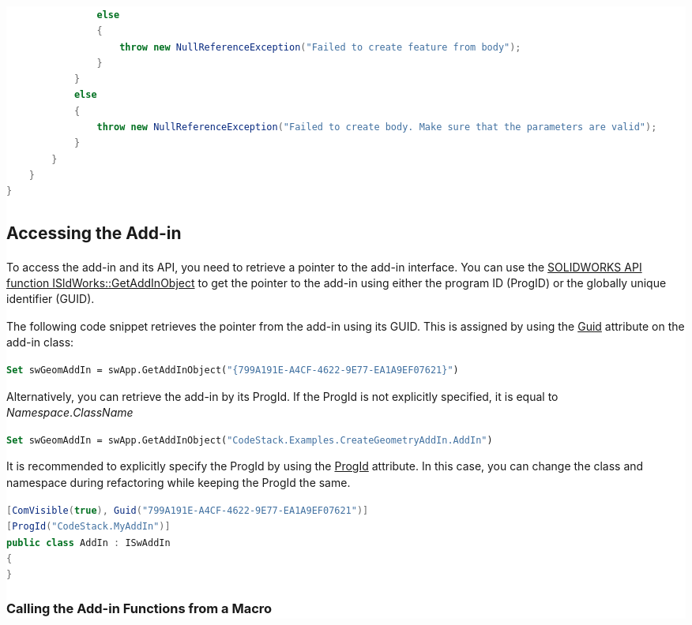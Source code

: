 ```cs
                else
                {
                    throw new NullReferenceException("Failed to create feature from body");
                }
            }
            else
            {
                throw new NullReferenceException("Failed to create body. Make sure that the parameters are valid");
            }
        }
    }
}

```



## Accessing the Add-in

To access the add-in and its API, you need to retrieve a pointer to the add-in interface. You can use the [SOLIDWORKS API function ISldWorks::GetAddInObject](https://help.solidworks.com/2018/english/api/sldworksapi/solidworks.interop.sldworks~solidworks.interop.sldworks.isldworks~getaddinobject.html) to get the pointer to the add-in using either the program ID (ProgID) or the globally unique identifier (GUID).

The following code snippet retrieves the pointer from the add-in using its GUID. This is assigned by using the [Guid](https://docs.microsoft.com/en-us/dotnet/api/system.runtime.interopservices.guidattribute) attribute on the add-in class:

```vb
Set swGeomAddIn = swApp.GetAddInObject("{799A191E-A4CF-4622-9E77-EA1A9EF07621}")
```

Alternatively, you can retrieve the add-in by its ProgId. If the ProgId is not explicitly specified, it is equal to *Namespace*.*ClassName*

```vb
Set swGeomAddIn = swApp.GetAddInObject("CodeStack.Examples.CreateGeometryAddIn.AddIn")
```

It is recommended to explicitly specify the ProgId by using the [ProgId](https://docs.microsoft.com/en-us/dotnet/api/system.runtime.interopservices.progidattribute) attribute. In this case, you can change the class and namespace during refactoring while keeping the ProgId the same.

```cs
[ComVisible(true), Guid("799A191E-A4CF-4622-9E77-EA1A9EF07621")]
[ProgId("CodeStack.MyAddIn")]
public class AddIn : ISwAddIn
{
}
```

### Calling the Add-in Functions from a Macro
